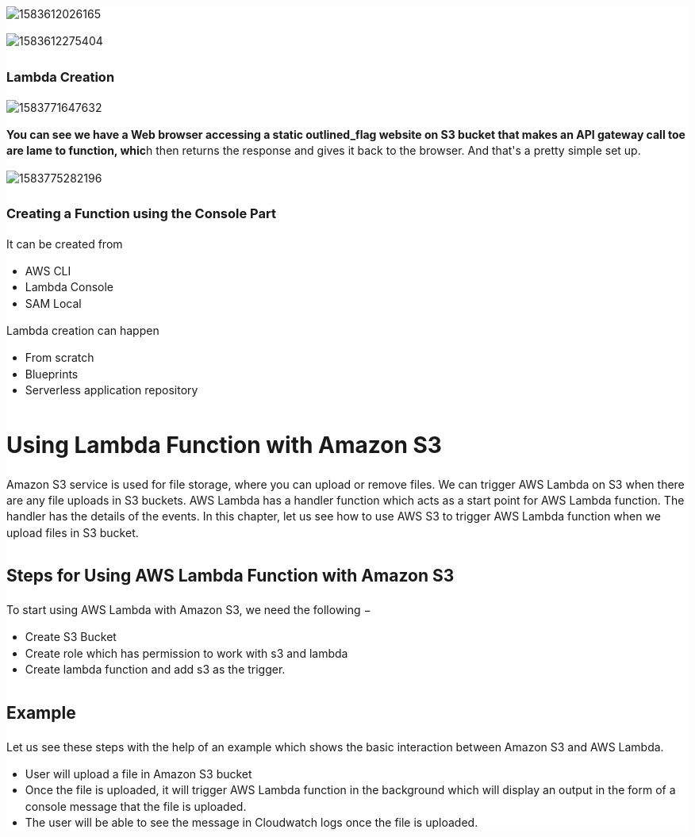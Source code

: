 ![1583612026165](C:\Users\akayal\AppData\Roaming\Typora\typora-user-images\1583612026165.png)

![1583612275404](C:\Users\akayal\AppData\Roaming\Typora\typora-user-images\1583612275404.png)

### Lambda Creation

![1583771647632](C:\Users\akayal\AppData\Roaming\Typora\typora-user-images\1583771647632.png)

**You can see we have a Web browser accessing a static outlined_flag website on S3 bucket that makes an API gateway call toe are lame to function, whic**h then returns the response and gives it back to the browser. And that's a pretty simple set up. 

![1583775282196](C:\Users\akayal\AppData\Roaming\Typora\typora-user-images\1583775282196.png)

### Creating a Function using the Console Part

It can be created from

- AWS CLI
- Lambda Console
- SAM Local

Lambda creation can happen

- From scratch
- Blueprints
- Serverless application repository

# Using Lambda Function with Amazon S3

Amazon S3 service is used for file storage, where you can upload or remove files. We can trigger AWS Lambda on S3 when there are any file uploads in S3 buckets. AWS Lambda has a handler function which acts as a start point for AWS Lambda function. The handler has the details of the events. In this chapter, let us see how to use AWS S3 to trigger AWS Lambda function when we upload files in S3 bucket.

## Steps for Using AWS Lambda Function with Amazon S3

To start using AWS Lambda with Amazon S3, we need the following −

- Create S3 Bucket
- Create role which has permission to work with s3 and lambda
- Create lambda function and add s3 as the trigger.

## Example

Let us see these steps with the help of an example which shows the basic interaction between Amazon S3 and AWS Lambda.

- User will upload a file in Amazon S3 bucket
- Once the file is uploaded, it will trigger AWS Lambda function in the background which will display an output in the form of a console message that the file is uploaded.
- The user will be able to see the message in Cloudwatch logs once the file is uploaded.
